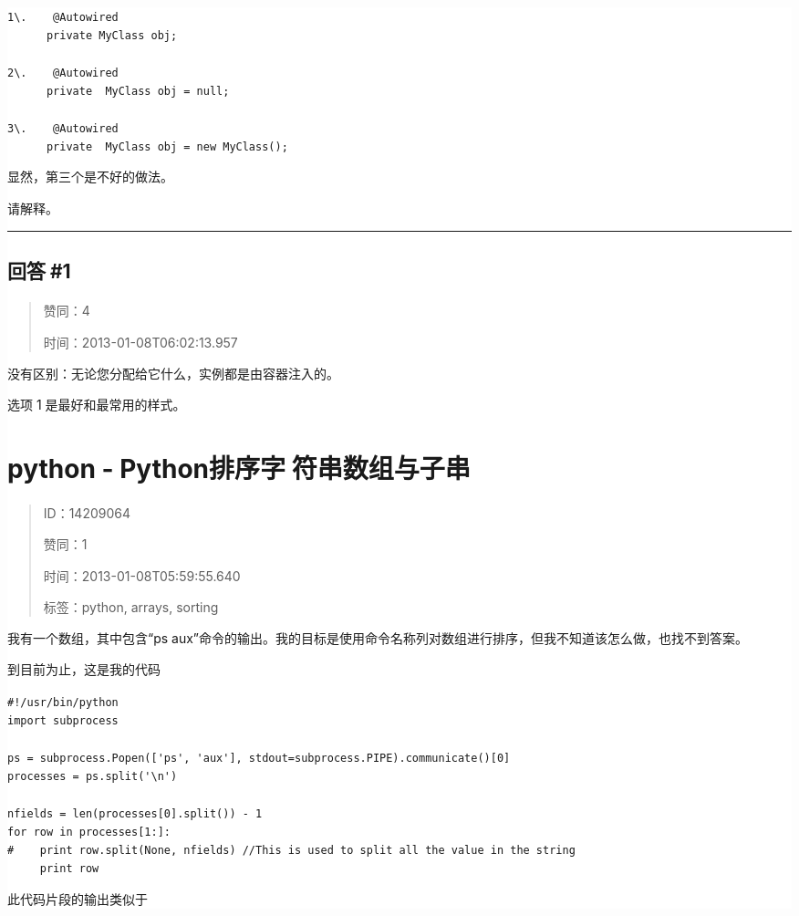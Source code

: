 ```
1\.    @Autowired
      private MyClass obj;

2\.    @Autowired
      private  MyClass obj = null;

3\.    @Autowired
      private  MyClass obj = new MyClass(); 
```

显然，第三个是不好的做法。

请解释。

* * *

## 回答 #1

> 赞同：4
> 
> 时间：2013-01-08T06:02:13.957

没有区别：无论您分配给它什么，实例都是由容器注入的。

选项 1 是最好和最常用的样式。

# python - Python排序字 符串数组与子串

> ID：14209064
> 
> 赞同：1
> 
> 时间：2013-01-08T05:59:55.640
> 
> 标签：python, arrays, sorting

我有一个数组，其中包含“ps aux”命令的输出。我的目标是使用命令名称列对数组进行排序，但我不知道该怎么做，也找不到答案。

到目前为止，这是我的代码

```
#!/usr/bin/python
import subprocess

ps = subprocess.Popen(['ps', 'aux'], stdout=subprocess.PIPE).communicate()[0]
processes = ps.split('\n')

nfields = len(processes[0].split()) - 1
for row in processes[1:]:
#    print row.split(None, nfields) //This is used to split all the value in the string
     print row 
```

此代码片段的输出类似于
